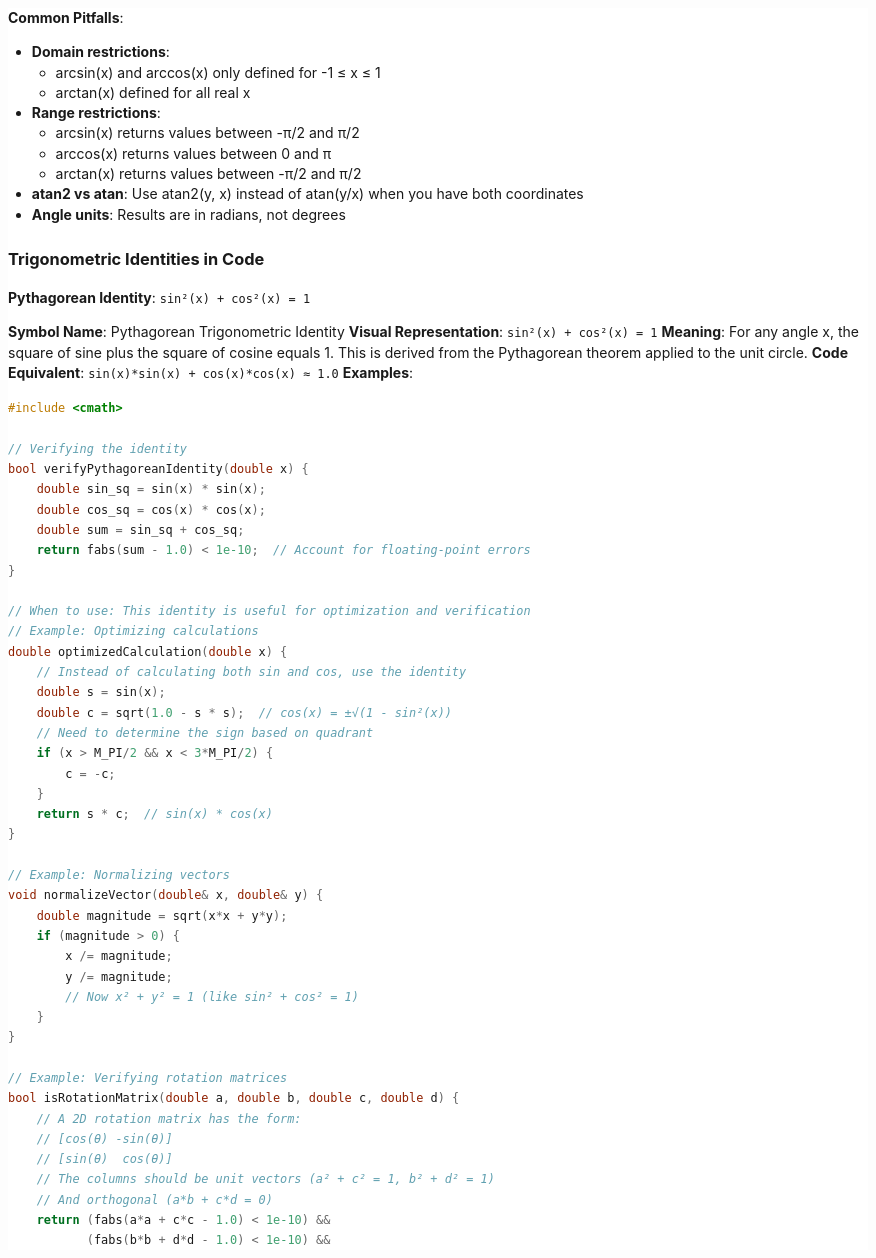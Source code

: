 **Common Pitfalls**:
- **Domain restrictions**:
  - arcsin(x) and arccos(x) only defined for -1 ≤ x ≤ 1
  - arctan(x) defined for all real x
- **Range restrictions**:
  - arcsin(x) returns values between -π/2 and π/2
  - arccos(x) returns values between 0 and π
  - arctan(x) returns values between -π/2 and π/2
- **atan2 vs atan**: Use atan2(y, x) instead of atan(y/x) when you have both coordinates
- **Angle units**: Results are in radians, not degrees

### Trigonometric Identities in Code

**Pythagorean Identity**: `sin²(x) + cos²(x) = 1`

**Symbol Name**: Pythagorean Trigonometric Identity
**Visual Representation**: `sin²(x) + cos²(x) = 1`
**Meaning**: For any angle x, the square of sine plus the square of cosine equals 1. This is derived from the Pythagorean theorem applied to the unit circle.
**Code Equivalent**: `sin(x)*sin(x) + cos(x)*cos(x) ≈ 1.0`
**Examples**:
```cpp
#include <cmath>

// Verifying the identity
bool verifyPythagoreanIdentity(double x) {
    double sin_sq = sin(x) * sin(x);
    double cos_sq = cos(x) * cos(x);
    double sum = sin_sq + cos_sq;
    return fabs(sum - 1.0) < 1e-10;  // Account for floating-point errors
}

// When to use: This identity is useful for optimization and verification
// Example: Optimizing calculations
double optimizedCalculation(double x) {
    // Instead of calculating both sin and cos, use the identity
    double s = sin(x);
    double c = sqrt(1.0 - s * s);  // cos(x) = ±√(1 - sin²(x))
    // Need to determine the sign based on quadrant
    if (x > M_PI/2 && x < 3*M_PI/2) {
        c = -c;
    }
    return s * c;  // sin(x) * cos(x)
}

// Example: Normalizing vectors
void normalizeVector(double& x, double& y) {
    double magnitude = sqrt(x*x + y*y);
    if (magnitude > 0) {
        x /= magnitude;
        y /= magnitude;
        // Now x² + y² = 1 (like sin² + cos² = 1)
    }
}

// Example: Verifying rotation matrices
bool isRotationMatrix(double a, double b, double c, double d) {
    // A 2D rotation matrix has the form:
    // [cos(θ) -sin(θ)]
    // [sin(θ)  cos(θ)]
    // The columns should be unit vectors (a² + c² = 1, b² + d² = 1)
    // And orthogonal (a*b + c*d = 0)
    return (fabs(a*a + c*c - 1.0) < 1e-10) &&
           (fabs(b*b + d*d - 1.0) < 1e-10) &&
```